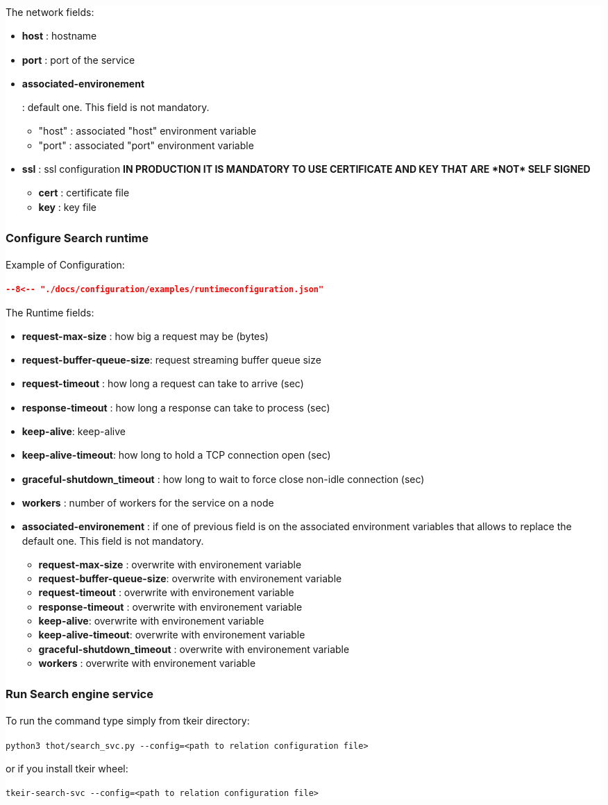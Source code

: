 The network fields:

- **host** : hostname

- **port** : port of the service

- **associated-environement**

  : default one. This field is not mandatory.

  - "host" : associated "host" environment variable
  - "port" : associated "port" environment variable

- **ssl** : ssl configuration **IN PRODUCTION IT IS MANDATORY TO USE CERTIFICATE AND KEY THAT ARE \*NOT\* SELF SIGNED**

  - **cert** : certificate file
  - **key** : key file


### Configure Search runtime

Example of Configuration:

```json title="network configuration"
--8<-- "./docs/configuration/examples/runtimeconfiguration.json"
```

The Runtime fields:

- **request-max-size** : how big a request may be (bytes)

- **request-buffer-queue-size**: request streaming buffer queue size

- **request-timeout** : how long a request can take to arrive (sec)

- **response-timeout** : how long a response can take to process (sec)

- **keep-alive**: keep-alive

- **keep-alive-timeout**: how long to hold a TCP connection open (sec)

- **graceful-shutdown_timeout** : how long to wait to force close non-idle connection (sec)

- **workers** : number of workers for the service on a node

- **associated-environement** : if one of previous field is on the associated environment variables that allows to replace the  default one. This field is not mandatory.

  - **request-max-size** : overwrite with environement variable
  - **request-buffer-queue-size**: overwrite with environement variable
  - **request-timeout** : overwrite with environement variable
  - **response-timeout** : overwrite with environement variable
  - **keep-alive**: overwrite with environement variable
  - **keep-alive-timeout**: overwrite with environement variable
  - **graceful-shutdown_timeout** : overwrite with environement variable
  - **workers** : overwrite with environement variable

### Run Search engine service

To run the command type simply from tkeir directory:

```shell
python3 thot/search_svc.py --config=<path to relation configuration file>
```

or if you install tkeir wheel:

```shell
tkeir-search-svc --config=<path to relation configuration file>
```
